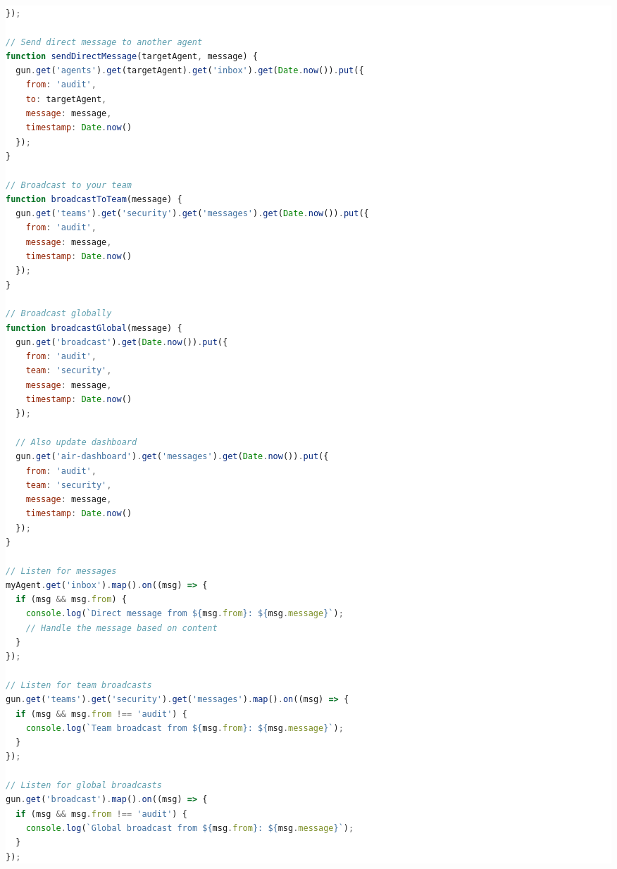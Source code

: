 ```javascript
});

// Send direct message to another agent
function sendDirectMessage(targetAgent, message) {
  gun.get('agents').get(targetAgent).get('inbox').get(Date.now()).put({
    from: 'audit',
    to: targetAgent,
    message: message,
    timestamp: Date.now()
  });
}

// Broadcast to your team
function broadcastToTeam(message) {
  gun.get('teams').get('security').get('messages').get(Date.now()).put({
    from: 'audit',
    message: message,
    timestamp: Date.now()
  });
}

// Broadcast globally
function broadcastGlobal(message) {
  gun.get('broadcast').get(Date.now()).put({
    from: 'audit',
    team: 'security',
    message: message,
    timestamp: Date.now()
  });
  
  // Also update dashboard
  gun.get('air-dashboard').get('messages').get(Date.now()).put({
    from: 'audit',
    team: 'security',
    message: message,
    timestamp: Date.now()
  });
}

// Listen for messages
myAgent.get('inbox').map().on((msg) => {
  if (msg && msg.from) {
    console.log(`Direct message from ${msg.from}: ${msg.message}`);
    // Handle the message based on content
  }
});

// Listen for team broadcasts
gun.get('teams').get('security').get('messages').map().on((msg) => {
  if (msg && msg.from !== 'audit') {
    console.log(`Team broadcast from ${msg.from}: ${msg.message}`);
  }
});

// Listen for global broadcasts
gun.get('broadcast').map().on((msg) => {
  if (msg && msg.from !== 'audit') {
    console.log(`Global broadcast from ${msg.from}: ${msg.message}`);
  }
});
```
